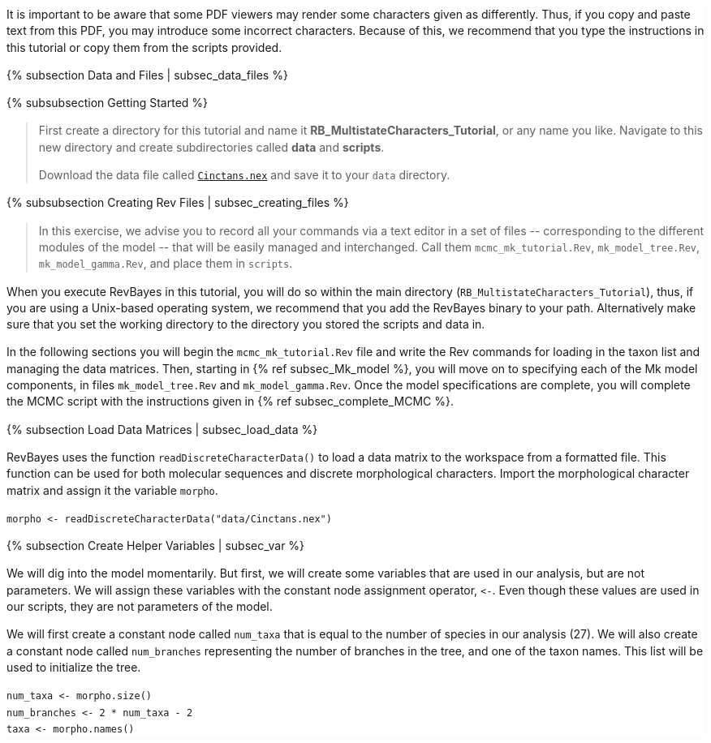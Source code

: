 It is important to be aware that some PDF viewers may render some characters given as differently. Thus, if you copy and paste text from this PDF, you may introduce some incorrect characters. Because of this, we recommend that you type the instructions in this tutorial or copy them from the scripts provided.

{% subsection Data and Files | subsec_data_files %}

{% subsubsection Getting Started %}

>First create a directory for this tutorial and name it **RB_MultistateCharacters_Tutorial**, or any name you like. Navigate to this new directory and create subdirectories called **data** and **scripts**.  
>
>Download the data file called [`Cinctans.nex`](data/Cinctans.nex) and save it to your `data` directory.

{% subsubsection Creating Rev Files | subsec_creating_files %}

>In this exercise, we advise you to record all your commands via a text editor in a set of files -- corresponding to the different modules of the model -- that will be easily managed and interchanged. Call them `mcmc_mk_tutorial.Rev`, `mk_model_tree.Rev`, `mk_model_gamma.Rev`, and place them in `scripts`.

When you execute RevBayes in this tutorial, you will do so within the main directory  (`RB_MultistateCharacters_Tutorial`), thus, if you are using a Unix-based operating system, we recommend that you add the RevBayes binary to your path. Alternatively make sure that you set the  working directory to the directory you stored the scripts and data in.

In the following sections you will begin the `mcmc_mk_tutorial.Rev` file and write the Rev commands for loading in the taxon list and managing the data matrices. Then, starting in {% ref subsec_Mk_model %}, you will move on to specifying each of the Mk model components, in files `mk_model_tree.Rev` and `mk_model_gamma.Rev`. Once the model specifications are complete, you will complete the MCMC script with the instructions given in {% ref subsec_complete_MCMC %}.

{% subsection Load Data Matrices | subsec_load_data %}

RevBayes uses the function `readDiscreteCharacterData()` to load a data matrix to the workspace from a formatted file. This function can be used for both molecular sequences and discrete morphological characters. Import the morphological character matrix and assign it the variable `morpho`.


```
morpho <- readDiscreteCharacterData("data/Cinctans.nex")
```

{% subsection Create Helper Variables | subsec_var %}

We will dig into the model momentarily. But first, we will create some variables that are used in our analysis, but are not parameters. We will assign these variables with the constant node assignment operator, `<-`. Even though these values are used in our scripts, they are not parameters of the model.

We will first create a constant node called `num_taxa` that is equal to the number of species in our analysis (27). We will also create a constant node called `num_branches` representing the number of branches in the tree, and one of the taxon names. This list will be used to initialize the tree.


```
num_taxa <- morpho.size()
num_branches <- 2 * num_taxa - 2
taxa <- morpho.names()
```
